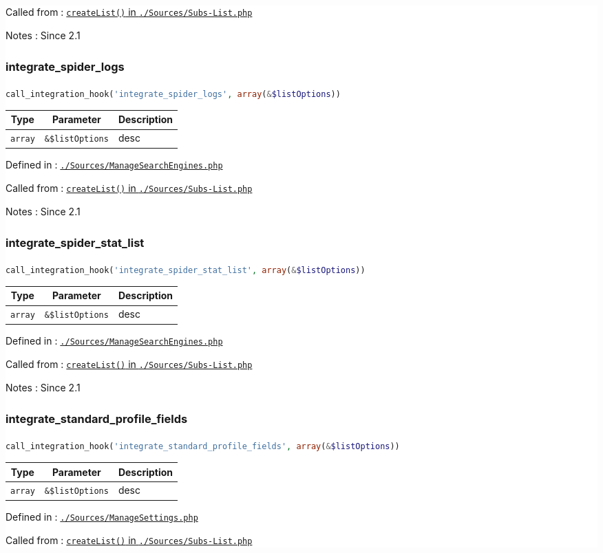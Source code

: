 Called from
: [`createList()` in `./Sources/Subs-List.php`](../docs/subs-list.html#createlist)

Notes
: Since 2.1

### integrate_spider_logs

```php
call_integration_hook('integrate_spider_logs', array(&$listOptions))
```

Type|Parameter|Description
---|---|---
`array`|`&$listOptions`|desc

Defined in
: [`./Sources/ManageSearchEngines.php`](../docs/managesearchengines.html)

Called from
: [`createList()` in `./Sources/Subs-List.php`](../docs/subs-list.html#createlist)

Notes
: Since 2.1

### integrate_spider_stat_list

```php
call_integration_hook('integrate_spider_stat_list', array(&$listOptions))
```

Type|Parameter|Description
---|---|---
`array`|`&$listOptions`|desc

Defined in
: [`./Sources/ManageSearchEngines.php`](../docs/managesearchengines.html)

Called from
: [`createList()` in `./Sources/Subs-List.php`](../docs/subs-list.html#createlist)

Notes
: Since 2.1

### integrate_standard_profile_fields

```php
call_integration_hook('integrate_standard_profile_fields', array(&$listOptions))
```

Type|Parameter|Description
---|---|---
`array`|`&$listOptions`|desc

Defined in
: [`./Sources/ManageSettings.php`](../docs/managesettings.html)

Called from
: [`createList()` in `./Sources/Subs-List.php`](../docs/subs-list.html#createlist)
